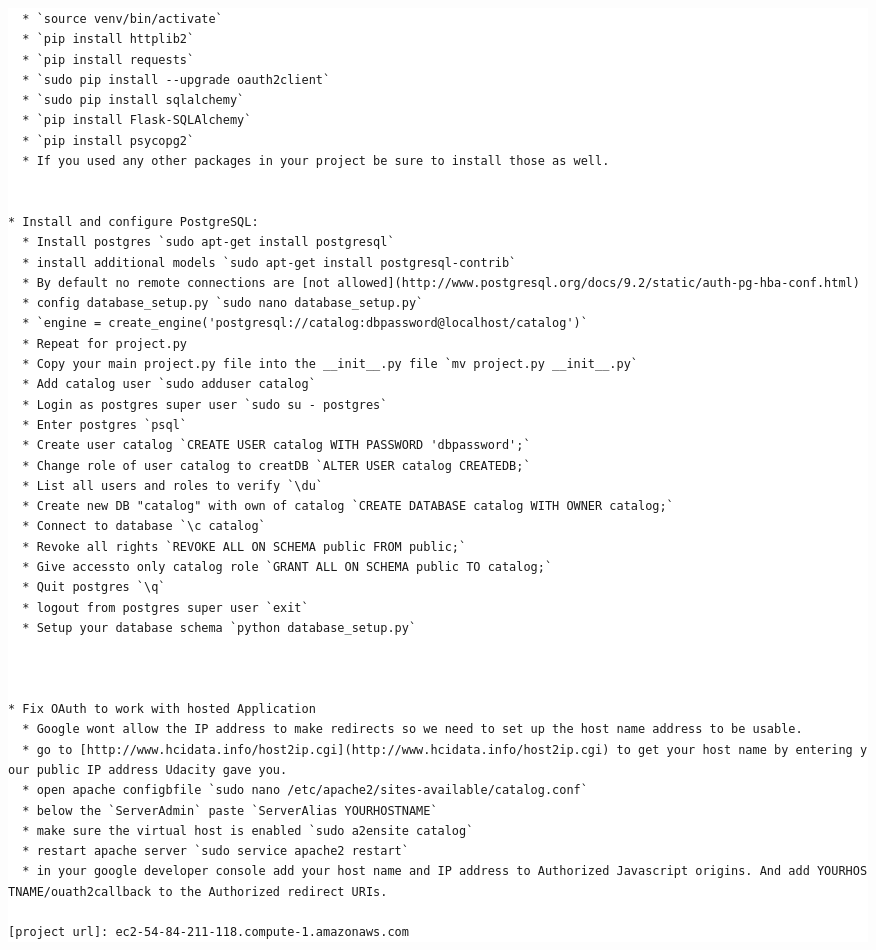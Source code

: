   ```
    * `source venv/bin/activate`
    * `pip install httplib2`
    * `pip install requests`
    * `sudo pip install --upgrade oauth2client`
    * `sudo pip install sqlalchemy`
    * `pip install Flask-SQLAlchemy`
    * `pip install psycopg2`
    * If you used any other packages in your project be sure to install those as well.


* Install and configure PostgreSQL:
    * Install postgres `sudo apt-get install postgresql`
    * install additional models `sudo apt-get install postgresql-contrib`
    * By default no remote connections are [not allowed](http://www.postgresql.org/docs/9.2/static/auth-pg-hba-conf.html)
    * config database_setup.py `sudo nano database_setup.py`
    * `engine = create_engine('postgresql://catalog:dbpassword@localhost/catalog')`
    * Repeat for project.py
    * Copy your main project.py file into the __init__.py file `mv project.py __init__.py`
    * Add catalog user `sudo adduser catalog`
    * Login as postgres super user `sudo su - postgres`
    * Enter postgres `psql`
    * Create user catalog `CREATE USER catalog WITH PASSWORD 'dbpassword';`
    * Change role of user catalog to creatDB `ALTER USER catalog CREATEDB;`
    * List all users and roles to verify `\du`
    * Create new DB "catalog" with own of catalog `CREATE DATABASE catalog WITH OWNER catalog;`
    * Connect to database `\c catalog`
    * Revoke all rights `REVOKE ALL ON SCHEMA public FROM public;`
    * Give accessto only catalog role `GRANT ALL ON SCHEMA public TO catalog;`
    * Quit postgres `\q`
    * logout from postgres super user `exit`
    * Setup your database schema `python database_setup.py`



* Fix OAuth to work with hosted Application
    * Google wont allow the IP address to make redirects so we need to set up the host name address to be usable.
    * go to [http://www.hcidata.info/host2ip.cgi](http://www.hcidata.info/host2ip.cgi) to get your host name by entering your public IP address Udacity gave you.
    * open apache configbfile `sudo nano /etc/apache2/sites-available/catalog.conf`
    * below the `ServerAdmin` paste `ServerAlias YOURHOSTNAME`
    * make sure the virtual host is enabled `sudo a2ensite catalog`
    * restart apache server `sudo service apache2 restart`
    * in your google developer console add your host name and IP address to Authorized Javascript origins. And add YOURHOSTNAME/ouath2callback to the Authorized redirect URIs.
 
[project url]: ec2-54-84-211-118.compute-1.amazonaws.com
